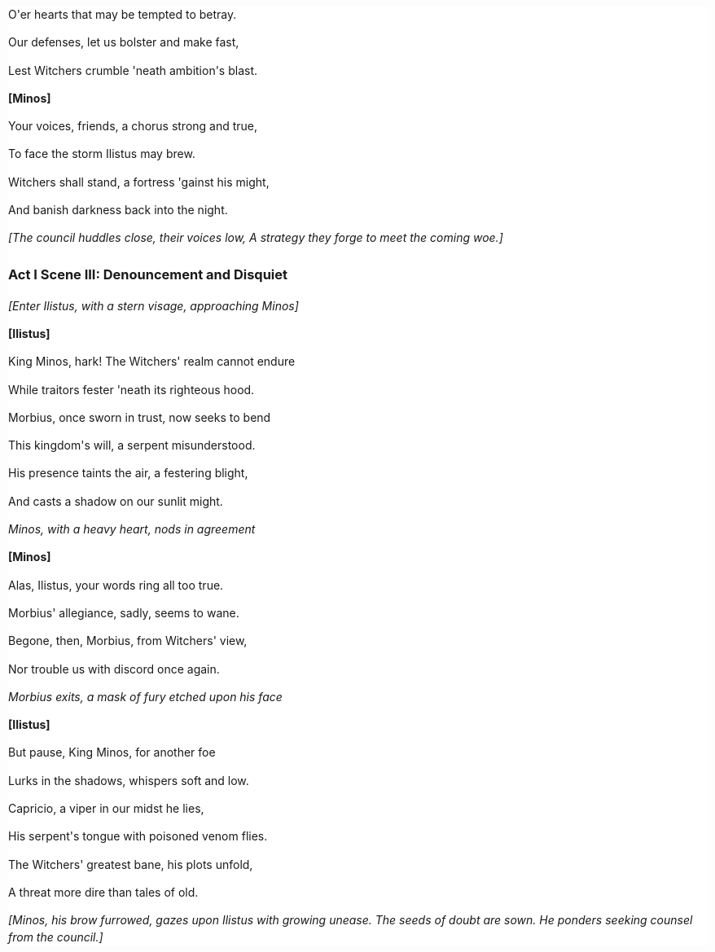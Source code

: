 O'er hearts that may be tempted to betray.

Our defenses, let us bolster and make fast,

Lest Witchers crumble 'neath ambition's blast.

**[Minos]**

Your voices, friends, a chorus strong and true,

To face the storm Ilistus may brew.

Witchers shall stand, a fortress 'gainst his might,

And banish darkness back into the night.

*[The council huddles close, their voices low, A strategy they forge to meet the coming woe.]*

### Act I Scene III: Denouncement and Disquiet

*[Enter Ilistus, with a stern visage, approaching Minos]*

**[Ilistus]**

King Minos, hark! The Witchers' realm cannot endure

While traitors fester 'neath its righteous hood.

Morbius, once sworn in trust, now seeks to bend

This kingdom's will, a serpent misunderstood.

His presence taints the air, a festering blight,

And casts a shadow on our sunlit might.

*Minos, with a heavy heart, nods in agreement*

**[Minos]**

Alas, Ilistus, your words ring all too true.

Morbius' allegiance, sadly, seems to wane.

Begone, then, Morbius, from Witchers' view,

Nor trouble us with discord once again.

*Morbius exits, a mask of fury etched upon his face*

**[Ilistus]**

But pause, King Minos, for another foe

Lurks in the shadows, whispers soft and low.

Capricio, a viper in our midst he lies,

His serpent's tongue with poisoned venom flies.

The Witchers' greatest bane, his plots unfold,

A threat more dire than tales of old.

*[Minos, his brow furrowed, gazes upon Ilistus with growing unease. The seeds of doubt are sown. He ponders seeking counsel from the council.]*
